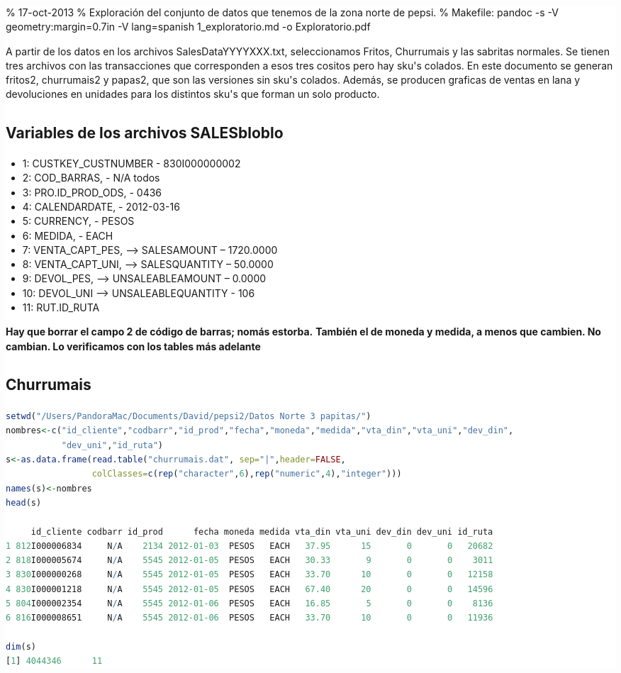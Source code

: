 % 17-oct-2013
% Exploración del conjunto de datos que tenemos de la zona norte de pepsi.
% Makefile: pandoc -s -V geometry:margin=0.7in -V lang=spanish 1_exploratorio.md -o Exploratorio.pdf

A partir de los datos en los archivos SalesDataYYYYXXX.txt, seleccionamos Fritos, Churrumais y las
sabritas normales. Se tienen tres archivos con las transacciones que corresponden a esos 
tres cositos pero hay sku's colados. En este documento se generan fritos2, churrumais2 y papas2,
que son las versiones sin sku's colados. Además, se producen graficas de ventas en lana y devoluciones
en unidades para los distintos sku's que forman un solo producto.


Variables de los archivos SALESbloblo
--------------------------------------------------------------------------------------------------

- 1: CUSTKEY_CUSTNUMBER - 830I000000002
- 2: COD_BARRAS, - N/A todos
- 3: PRO.ID_PROD_ODS, - 0436
- 4: CALENDARDATE, - 2012-03-16
- 5: CURRENCY, - PESOS
- 6: MEDIDA, - EACH
- 7: VENTA_CAPT_PES, --> SALESAMOUNT – 1720.0000
- 8: VENTA_CAPT_UNI, --> SALESQUANTITY – 50.0000
- 9: DEVOL_PES, --> UNSALEABLEAMOUNT – 0.0000
- 10: DEVOL_UNI    --> UNSALEABLEQUANTITY  - 106
- 11: RUT.ID_RUTA

**Hay que borrar el campo 2 de código de barras; nomás estorba.**
**También el de moneda y medida, a menos que cambien. No cambian. Lo verificamos con los tables más adelante**

Churrumais
--------------------------------------------------------------------------------------------------


```r
setwd("/Users/PandoraMac/Documents/David/pepsi2/Datos Norte 3 papitas/")
nombres<-c("id_cliente","codbarr","id_prod","fecha","moneda","medida","vta_din","vta_uni","dev_din",
           "dev_uni","id_ruta")
s<-as.data.frame(read.table("churrumais.dat", sep="|",header=FALSE,
                 colClasses=c(rep("character",6),rep("numeric",4),"integer")))
names(s)<-nombres
head(s)

     id_cliente codbarr id_prod      fecha moneda medida vta_din vta_uni dev_din dev_uni id_ruta
1 812I000006834     N/A    2134 2012-01-03  PESOS   EACH   37.95      15       0       0   20682
2 818I000005674     N/A    5545 2012-01-05  PESOS   EACH   30.33       9       0       0    3011
3 830I000000268     N/A    5545 2012-01-05  PESOS   EACH   33.70      10       0       0   12158
4 830I000001218     N/A    5545 2012-01-05  PESOS   EACH   67.40      20       0       0   14596
5 804I000002354     N/A    5545 2012-01-06  PESOS   EACH   16.85       5       0       0    8136
6 816I000008651     N/A    5545 2012-01-06  PESOS   EACH   33.70      10       0       0   11936

dim(s)
[1] 4044346      11
```
